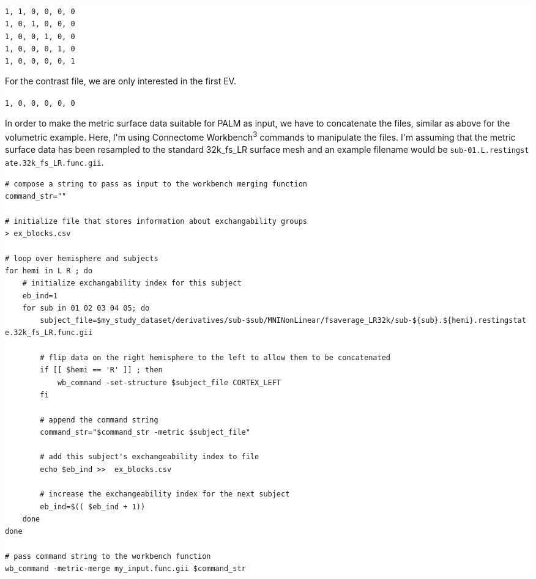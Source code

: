 ```
1, 1, 0, 0, 0, 0
1, 0, 1, 0, 0, 0
1, 0, 0, 1, 0, 0
1, 0, 0, 0, 1, 0
1, 0, 0, 0, 0, 1
```

For the contrast file, we are only interested in the first EV.
```
1, 0, 0, 0, 0, 0
```

In order to make the metric surface data suitable for PALM as input, we have to concatenate the files, similar as above for the volumetric example. Here, I'm using Connectome Workbench<sup>3</sup> commands to manipulate the files. I'm assuming that the metric surface data has been resampled to the standard 32k_fs_LR surface mesh and an example filename would be `sub-01.L.restingstate.32k_fs_LR.func.gii`.

```
# compose a string to pass as input to the workbench merging function
command_str=""

# initialize file that stores information about exchangability groups
> ex_blocks.csv

# loop over hemisphere and subjects
for hemi in L R ; do
    # initialize exchangability index for this subject
    eb_ind=1
    for sub in 01 02 03 04 05; do
        subject_file=$my_study_dataset/derivatives/sub-$sub/MNINonLinear/fsaverage_LR32k/sub-${sub}.${hemi}.restingstate.32k_fs_LR.func.gii

        # flip data on the right hemisphere to the left to allow them to be concatenated
        if [[ $hemi == 'R' ]] ; then
            wb_command -set-structure $subject_file CORTEX_LEFT
        fi    

        # append the command string
        command_str="$command_str -metric $subject_file"

        # add this subject's exchangeability index to file
        echo $eb_ind >>  ex_blocks.csv

        # increase the exchangeability index for the next subject
        eb_ind=$(( $eb_ind + 1))
    done
done

# pass command string to the workbench function
wb_command -metric-merge my_input.func.gii $command_str
```
